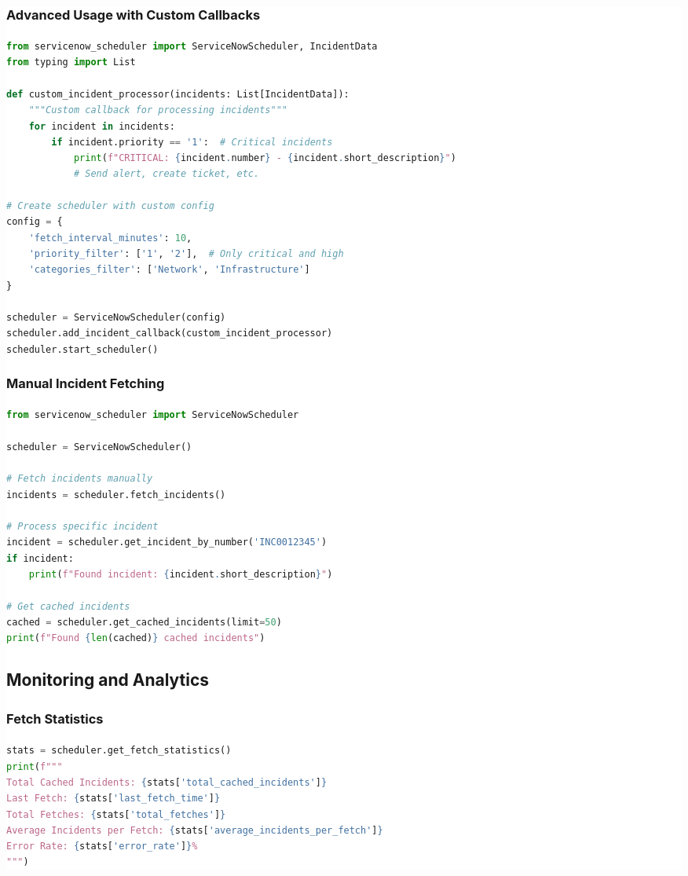 ### Advanced Usage with Custom Callbacks

```python
from servicenow_scheduler import ServiceNowScheduler, IncidentData
from typing import List

def custom_incident_processor(incidents: List[IncidentData]):
    """Custom callback for processing incidents"""
    for incident in incidents:
        if incident.priority == '1':  # Critical incidents
            print(f"CRITICAL: {incident.number} - {incident.short_description}")
            # Send alert, create ticket, etc.

# Create scheduler with custom config
config = {
    'fetch_interval_minutes': 10,
    'priority_filter': ['1', '2'],  # Only critical and high
    'categories_filter': ['Network', 'Infrastructure']
}

scheduler = ServiceNowScheduler(config)
scheduler.add_incident_callback(custom_incident_processor)
scheduler.start_scheduler()
```

### Manual Incident Fetching

```python
from servicenow_scheduler import ServiceNowScheduler

scheduler = ServiceNowScheduler()

# Fetch incidents manually
incidents = scheduler.fetch_incidents()

# Process specific incident
incident = scheduler.get_incident_by_number('INC0012345')
if incident:
    print(f"Found incident: {incident.short_description}")

# Get cached incidents
cached = scheduler.get_cached_incidents(limit=50)
print(f"Found {len(cached)} cached incidents")
```

## Monitoring and Analytics

### Fetch Statistics

```python
stats = scheduler.get_fetch_statistics()
print(f"""
Total Cached Incidents: {stats['total_cached_incidents']}
Last Fetch: {stats['last_fetch_time']}
Total Fetches: {stats['total_fetches']}
Average Incidents per Fetch: {stats['average_incidents_per_fetch']}
Error Rate: {stats['error_rate']}%
""")
```
